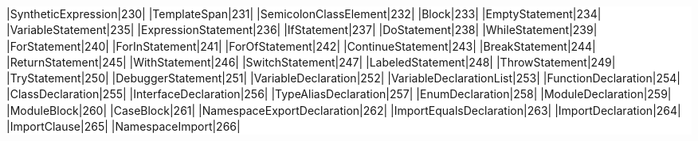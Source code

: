 |SyntheticExpression|230|
|TemplateSpan|231|
|SemicolonClassElement|232|
|Block|233|
|EmptyStatement|234|
|VariableStatement|235|
|ExpressionStatement|236|
|IfStatement|237|
|DoStatement|238|
|WhileStatement|239|
|ForStatement|240|
|ForInStatement|241|
|ForOfStatement|242|
|ContinueStatement|243|
|BreakStatement|244|
|ReturnStatement|245|
|WithStatement|246|
|SwitchStatement|247|
|LabeledStatement|248|
|ThrowStatement|249|
|TryStatement|250|
|DebuggerStatement|251|
|VariableDeclaration|252|
|VariableDeclarationList|253|
|FunctionDeclaration|254|
|ClassDeclaration|255|
|InterfaceDeclaration|256|
|TypeAliasDeclaration|257|
|EnumDeclaration|258|
|ModuleDeclaration|259|
|ModuleBlock|260|
|CaseBlock|261|
|NamespaceExportDeclaration|262|
|ImportEqualsDeclaration|263|
|ImportDeclaration|264|
|ImportClause|265|
|NamespaceImport|266|